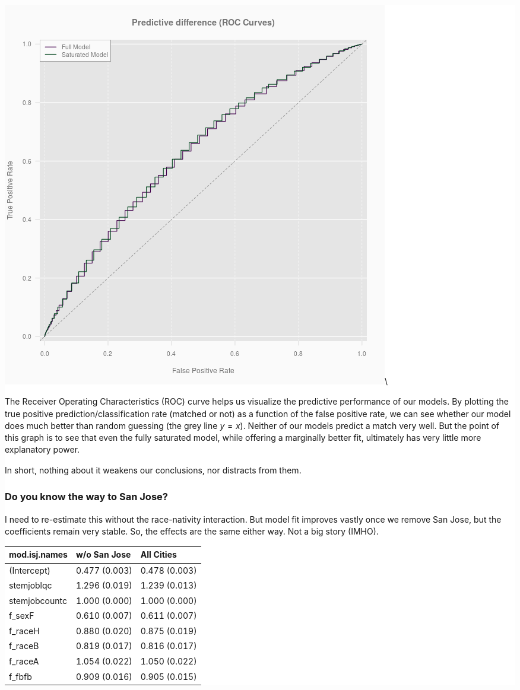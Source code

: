 ![](figs/roc1.png)\

The Receiver Operating Characteristics (ROC) curve helps us visualize the predictive performance of our models. By plotting the true positive prediction/classification rate (matched or not) as a function of the false positive rate, we can see whether our model does much better than random guessing (the grey line $y = x$). Neither of our models predict a match very well. But the point of this graph is to see that even the fully saturated model, while offering a marginally better fit, ultimately has very little more explanatory power.

In short, nothing about it weakens our conclusions, nor distracts from them. 

### Do you know the way to San Jose?

I need to re-estimate this without the race-nativity interaction. But model fit improves vastly once we remove San Jose, but the coefficients remain very stable. So, the effects are the same either way. Not a big story (IMHO). 

|mod.isj.names      |w/o San Jose  |All Cities    |
|:------------------|:-------------|:-------------|
|(Intercept)        |0.477 (0.003) |0.478 (0.003) |
|stemjoblqc         |1.296 (0.019) |1.239 (0.013) |
|stemjobcountc      |1.000 (0.000) |1.000 (0.000) |
|f_sexF             |0.610 (0.007) |0.611 (0.007) |
|f_raceH            |0.880 (0.020) |0.875 (0.019) |
|f_raceB            |0.819 (0.017) |0.816 (0.017) |
|f_raceA            |1.054 (0.022) |1.050 (0.022) |
|f_fbfb             |0.909 (0.016) |0.905 (0.015) |